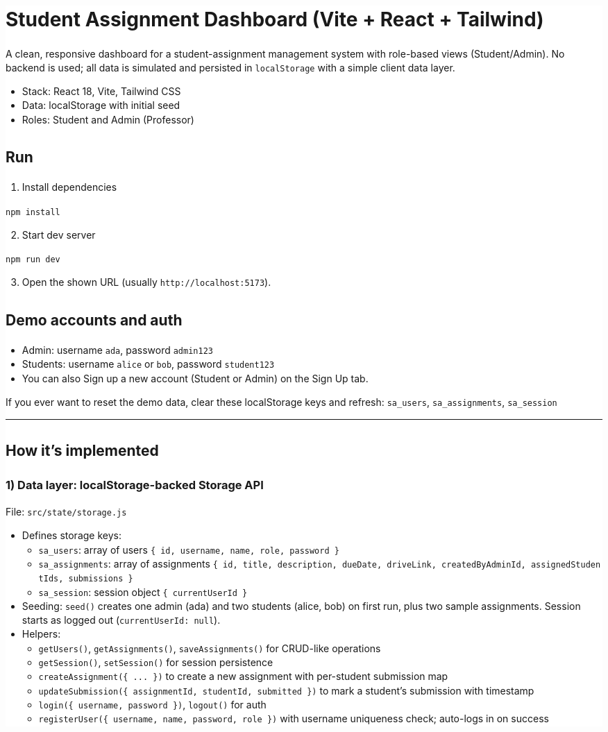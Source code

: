 # Student Assignment Dashboard (Vite + React + Tailwind)

A clean, responsive dashboard for a student-assignment management system with role-based views (Student/Admin). No backend is used; all data is simulated and persisted in `localStorage` with a simple client data layer.

- Stack: React 18, Vite, Tailwind CSS
- Data: localStorage with initial seed
- Roles: Student and Admin (Professor)

## Run

1) Install dependencies
```bash
npm install
```
2) Start dev server
```bash
npm run dev
```
3) Open the shown URL (usually `http://localhost:5173`).

## Demo accounts and auth

- Admin: username `ada`, password `admin123`
- Students: username `alice` or `bob`, password `student123`
- You can also Sign up a new account (Student or Admin) on the Sign Up tab.

If you ever want to reset the demo data, clear these localStorage keys and refresh:
`sa_users`, `sa_assignments`, `sa_session`

---

## How it’s implemented

### 1) Data layer: localStorage-backed Storage API

File: `src/state/storage.js`

- Defines storage keys:
  - `sa_users`: array of users `{ id, username, name, role, password }`
  - `sa_assignments`: array of assignments `{ id, title, description, dueDate, driveLink, createdByAdminId, assignedStudentIds, submissions }`
  - `sa_session`: session object `{ currentUserId }`
- Seeding: `seed()` creates one admin (ada) and two students (alice, bob) on first run, plus two sample assignments. Session starts as logged out (`currentUserId: null`).
- Helpers:
  - `getUsers()`, `getAssignments()`, `saveAssignments()` for CRUD-like operations
  - `getSession()`, `setSession()` for session persistence
  - `createAssignment({ ... })` to create a new assignment with per-student submission map
  - `updateSubmission({ assignmentId, studentId, submitted })` to mark a student’s submission with timestamp
  - `login({ username, password })`, `logout()` for auth
  - `registerUser({ username, name, password, role })` with username uniqueness check; auto-logs in on success
